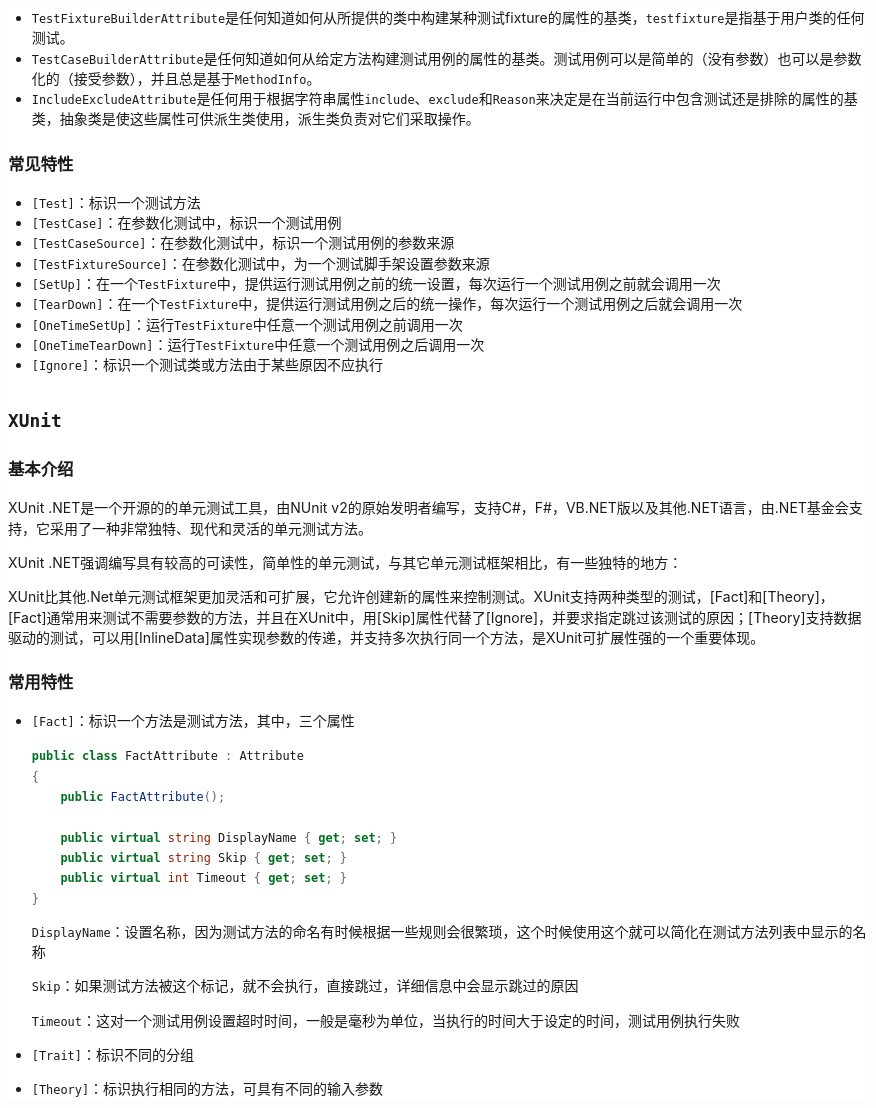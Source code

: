 + `TestFixtureBuilderAttribute`是任何知道如何从所提供的类中构建某种测试fixture的属性的基类，`testfixture`是指基于用户类的任何测试。
+ `TestCaseBuilderAttribute`是任何知道如何从给定方法构建测试用例的属性的基类。测试用例可以是简单的（没有参数）也可以是参数化的（接受参数），并且总是基于`MethodInfo`。
+ `IncludeExcludeAttribute`是任何用于根据字符串属性`include`、`exclude`和`Reason`来决定是在当前运行中包含测试还是排除的属性的基类，抽象类是使这些属性可供派生类使用，派生类负责对它们采取操作。

### 常见特性

+ `[Test]`：标识一个测试方法
+ `[TestCase]`：在参数化测试中，标识一个测试用例
+ `[TestCaseSource]`：在参数化测试中，标识一个测试用例的参数来源
+ `[TestFixtureSource]`：在参数化测试中，为一个测试脚手架设置参数来源
+ `[SetUp]`：在一个`TestFixture`中，提供运行测试用例之前的统一设置，每次运行一个测试用例之前就会调用一次
+ `[TearDown]`：在一个`TestFixture`中，提供运行测试用例之后的统一操作，每次运行一个测试用例之后就会调用一次
+ `[OneTimeSetUp]`：运行`TestFixture`中任意一个测试用例之前调用一次
+ `[OneTimeTearDown]`：运行`TestFixture`中任意一个测试用例之后调用一次
+ `[Ignore]`：标识一个测试类或方法由于某些原因不应执行

## `XUnit`

### 基本介绍

XUnit .NET是一个开源的的单元测试工具，由NUnit v2的原始发明者编写，支持C#，F#，VB.NET版以及其他.NET语言，由.NET基金会支持，它采用了一种非常独特、现代和灵活的单元测试方法。

XUnit .NET强调编写具有较高的可读性，简单性的单元测试，与其它单元测试框架相比，有一些独特的地方：

XUnit比其他.Net单元测试框架更加灵活和可扩展，它允许创建新的属性来控制测试。XUnit支持两种类型的测试，[Fact]和[Theory]，[Fact]通常用来测试不需要参数的方法，并且在XUnit中，用[Skip]属性代替了[Ignore]，并要求指定跳过该测试的原因；[Theory]支持数据驱动的测试，可以用[InlineData]属性实现参数的传递，并支持多次执行同一个方法，是XUnit可扩展性强的一个重要体现。

### 常用特性

+ `[Fact]`：标识一个方法是测试方法，其中，三个属性

  ```c#
  public class FactAttribute : Attribute
  {
      public FactAttribute();
      
      public virtual string DisplayName { get; set; }
      public virtual string Skip { get; set; }
      public virtual int Timeout { get; set; }
  }
  ```

  `DisplayName`：设置名称，因为测试方法的命名有时候根据一些规则会很繁琐，这个时候使用这个就可以简化在测试方法列表中显示的名称

  `Skip`：如果测试方法被这个标记，就不会执行，直接跳过，详细信息中会显示跳过的原因

  `Timeout`：这对一个测试用例设置超时时间，一般是毫秒为单位，当执行的时间大于设定的时间，测试用例执行失败

+ `[Trait]`：标识不同的分组

+ `[Theory]`：标识执行相同的方法，可具有不同的输入参数
